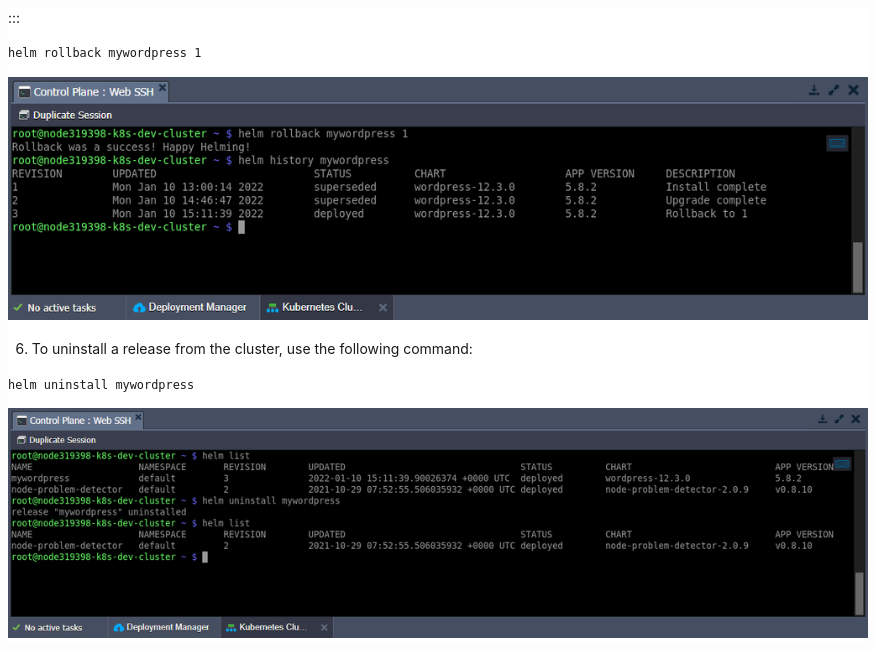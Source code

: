 </div>

:::

```bash
helm rollback mywordpress 1
```

<div style={{
    display:'flex',
    justifyContent: 'center',
    margin: '0 0 1rem 0'
}}>

![Locale Dropdown](./img/HelmIntegration/17-helm-rollback-command.png)

</div>

6. To uninstall a release from the cluster, use the following command:

```bash
helm uninstall mywordpress
```

<div style={{
    display:'flex',
    justifyContent: 'center',
    margin: '0 0 1rem 0'
}}>

![Locale Dropdown](./img/HelmIntegration/18-helm-list-and-uninstall-commands.png)
